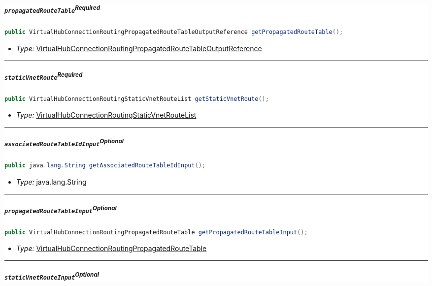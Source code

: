 
##### `propagatedRouteTable`<sup>Required</sup> <a name="propagatedRouteTable" id="@cdktf/provider-azurerm.virtualHubConnection.VirtualHubConnectionRoutingOutputReference.property.propagatedRouteTable"></a>

```java
public VirtualHubConnectionRoutingPropagatedRouteTableOutputReference getPropagatedRouteTable();
```

- *Type:* <a href="#@cdktf/provider-azurerm.virtualHubConnection.VirtualHubConnectionRoutingPropagatedRouteTableOutputReference">VirtualHubConnectionRoutingPropagatedRouteTableOutputReference</a>

---

##### `staticVnetRoute`<sup>Required</sup> <a name="staticVnetRoute" id="@cdktf/provider-azurerm.virtualHubConnection.VirtualHubConnectionRoutingOutputReference.property.staticVnetRoute"></a>

```java
public VirtualHubConnectionRoutingStaticVnetRouteList getStaticVnetRoute();
```

- *Type:* <a href="#@cdktf/provider-azurerm.virtualHubConnection.VirtualHubConnectionRoutingStaticVnetRouteList">VirtualHubConnectionRoutingStaticVnetRouteList</a>

---

##### `associatedRouteTableIdInput`<sup>Optional</sup> <a name="associatedRouteTableIdInput" id="@cdktf/provider-azurerm.virtualHubConnection.VirtualHubConnectionRoutingOutputReference.property.associatedRouteTableIdInput"></a>

```java
public java.lang.String getAssociatedRouteTableIdInput();
```

- *Type:* java.lang.String

---

##### `propagatedRouteTableInput`<sup>Optional</sup> <a name="propagatedRouteTableInput" id="@cdktf/provider-azurerm.virtualHubConnection.VirtualHubConnectionRoutingOutputReference.property.propagatedRouteTableInput"></a>

```java
public VirtualHubConnectionRoutingPropagatedRouteTable getPropagatedRouteTableInput();
```

- *Type:* <a href="#@cdktf/provider-azurerm.virtualHubConnection.VirtualHubConnectionRoutingPropagatedRouteTable">VirtualHubConnectionRoutingPropagatedRouteTable</a>

---

##### `staticVnetRouteInput`<sup>Optional</sup> <a name="staticVnetRouteInput" id="@cdktf/provider-azurerm.virtualHubConnection.VirtualHubConnectionRoutingOutputReference.property.staticVnetRouteInput"></a>
